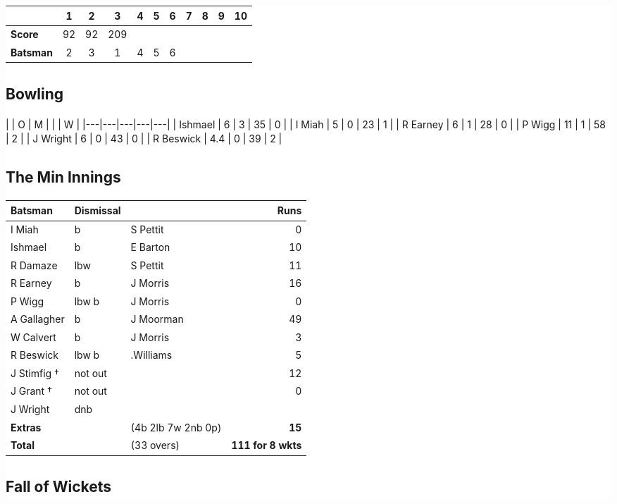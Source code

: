 | | 1 | 2 | 3 | 4 | 5 | 6 | 7 | 8 | 9 | 10 |
|---|:---:|:---:|:---:|:---:|:---:|:---:|:---:|:---:|:---:|:---:|
| **Score** | 92 | 92 | 209 | | | |
| **Batsman** | 2 | 3 | 1 | 4 | 5 | 6 | | |

## Bowling

| | O | M |  |  | W |
|---|---|---|---|---|
| Ishmael | 6 | 3 | 35 | 0 |
| I Miah | 5 | 0 | 23 | 1 |
| R Earney | 6 | 1 | 28 | 0 |
| P Wigg | 11 | 1 | 58 | 2 |
| J Wright | 6 | 0 | 43 | 0 |
| R Beswick | 4.4 | 0 | 39 | 2 |

## The Min Innings

| Batsman | Dismissal |  | Runs |
|:---|:---|---|---:|
| I Miah | b | S Pettit | 0 |
| Ishmael | b | E Barton | 10 |
| R Damaze | lbw |S Pettit | 11 |
| R Earney | b |J Morris | 16 |
| P Wigg | lbw b |J Morris | 0 |
| A Gallagher | b |J Moorman | 49 |
| W Calvert | b |J Morris | 3 |
| R Beswick | lbw b | .Williams | 5 |
| J Stimfig † | not out | | 12 |
| J Grant † | not out | |0 |
| J Wright | dnb | | |
| **Extras** | | (4b 2lb 7w 2nb 0p) | **15** |
| **Total** | | (33 overs) | **111 for 8 wkts** |

## Fall of Wickets
